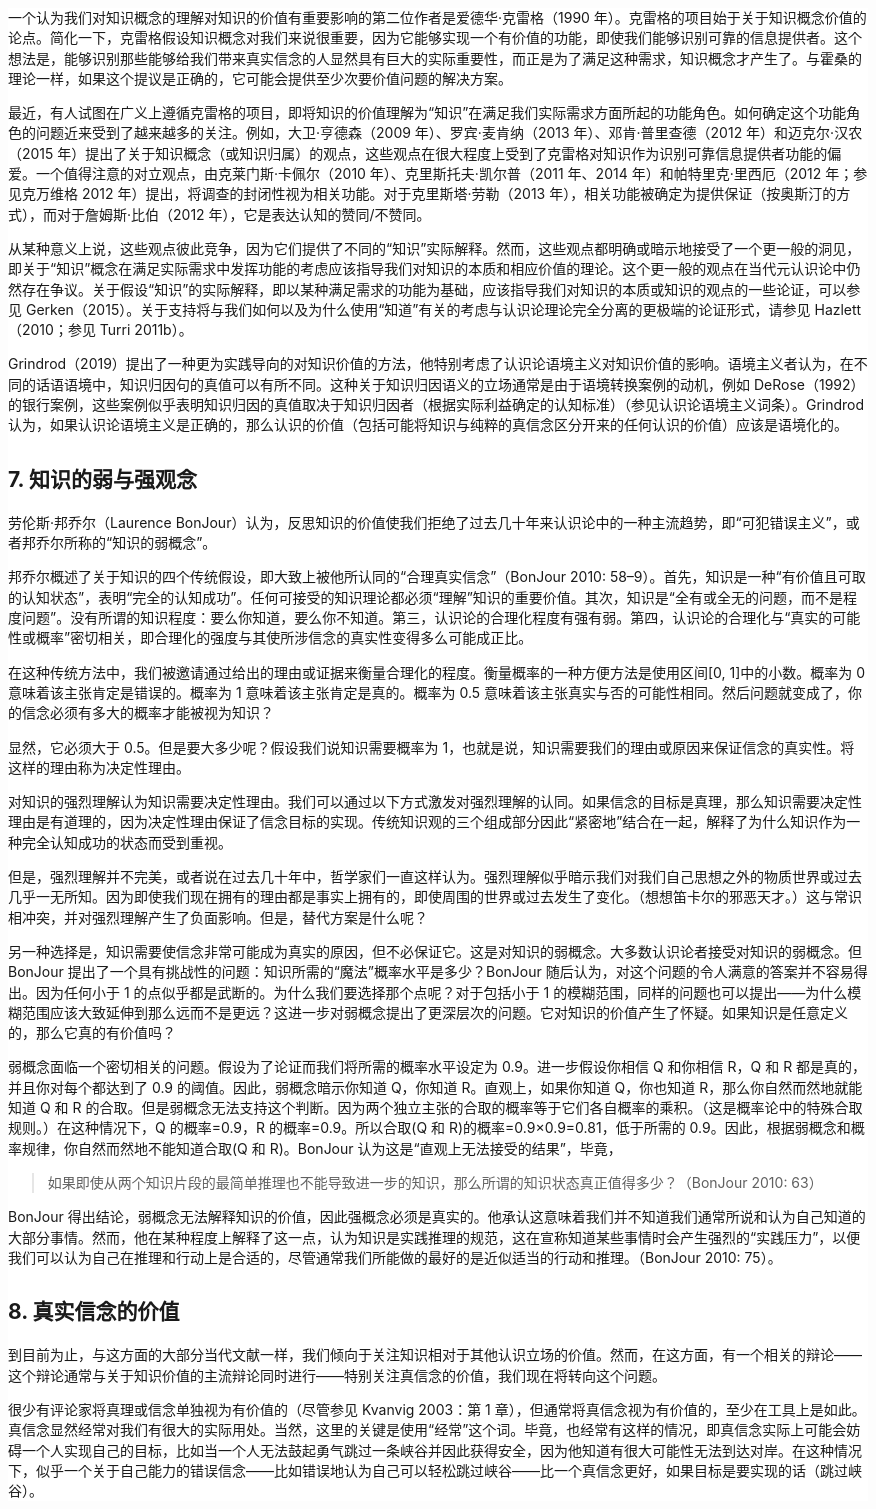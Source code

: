 一个认为我们对知识概念的理解对知识的价值有重要影响的第二位作者是爱德华·克雷格（1990 年）。克雷格的项目始于关于知识概念价值的论点。简化一下，克雷格假设知识概念对我们来说很重要，因为它能够实现一个有价值的功能，即使我们能够识别可靠的信息提供者。这个想法是，能够识别那些能够给我们带来真实信念的人显然具有巨大的实际重要性，而正是为了满足这种需求，知识概念才产生了。与霍桑的理论一样，如果这个提议是正确的，它可能会提供至少次要价值问题的解决方案。

最近，有人试图在广义上遵循克雷格的项目，即将知识的价值理解为“知识”在满足我们实际需求方面所起的功能角色。如何确定这个功能角色的问题近来受到了越来越多的关注。例如，大卫·亨德森（2009 年）、罗宾·麦肯纳（2013 年）、邓肯·普里查德（2012 年）和迈克尔·汉农（2015 年）提出了关于知识概念（或知识归属）的观点，这些观点在很大程度上受到了克雷格对知识作为识别可靠信息提供者功能的偏爱。一个值得注意的对立观点，由克莱门斯·卡佩尔（2010 年）、克里斯托夫·凯尔普（2011 年、2014 年）和帕特里克·里西厄（2012 年；参见克万维格 2012 年）提出，将调查的封闭性视为相关功能。对于克里斯塔·劳勒（2013 年），相关功能被确定为提供保证（按奥斯汀的方式），而对于詹姆斯·比伯（2012 年），它是表达认知的赞同/不赞同。

从某种意义上说，这些观点彼此竞争，因为它们提供了不同的“知识”实际解释。然而，这些观点都明确或暗示地接受了一个更一般的洞见，即关于“知识”概念在满足实际需求中发挥功能的考虑应该指导我们对知识的本质和相应价值的理论。这个更一般的观点在当代元认识论中仍然存在争议。关于假设“知识”的实际解释，即以某种满足需求的功能为基础，应该指导我们对知识的本质或知识的观点的一些论证，可以参见 Gerken（2015）。关于支持将与我们如何以及为什么使用“知道”有关的考虑与认识论理论完全分离的更极端的论证形式，请参见 Hazlett（2010；参见 Turri 2011b）。

Grindrod（2019）提出了一种更为实践导向的对知识价值的方法，他特别考虑了认识论语境主义对知识价值的影响。语境主义者认为，在不同的话语语境中，知识归因句的真值可以有所不同。这种关于知识归因语义的立场通常是由于语境转换案例的动机，例如 DeRose（1992）的银行案例，这些案例似乎表明知识归因的真值取决于知识归因者（根据实际利益确定的认知标准）（参见认识论语境主义词条）。Grindrod 认为，如果认识论语境主义是正确的，那么认识的价值（包括可能将知识与纯粹的真信念区分开来的任何认识的价值）应该是语境化的。

## 7. 知识的弱与强观念

劳伦斯·邦乔尔（Laurence BonJour）认为，反思知识的价值使我们拒绝了过去几十年来认识论中的一种主流趋势，即“可犯错误主义”，或者邦乔尔所称的“知识的弱概念”。

邦乔尔概述了关于知识的四个传统假设，即大致上被他所认同的“合理真实信念”（BonJour 2010: 58–9）。首先，知识是一种“有价值且可取的认知状态”，表明“完全的认知成功”。任何可接受的知识理论都必须“理解”知识的重要价值。其次，知识是“全有或全无的问题，而不是程度问题”。没有所谓的知识程度：要么你知道，要么你不知道。第三，认识论的合理化程度有强有弱。第四，认识论的合理化与“真实的可能性或概率”密切相关，即合理化的强度与其使所涉信念的真实性变得多么可能成正比。

在这种传统方法中，我们被邀请通过给出的理由或证据来衡量合理化的程度。衡量概率的一种方便方法是使用区间\[0, 1]中的小数。概率为 0 意味着该主张肯定是错误的。概率为 1 意味着该主张肯定是真的。概率为 0.5 意味着该主张真实与否的可能性相同。然后问题就变成了，你的信念必须有多大的概率才能被视为知识？

显然，它必须大于 0.5。但是要大多少呢？假设我们说知识需要概率为 1，也就是说，知识需要我们的理由或原因来保证信念的真实性。将这样的理由称为决定性理由。

对知识的强烈理解认为知识需要决定性理由。我们可以通过以下方式激发对强烈理解的认同。如果信念的目标是真理，那么知识需要决定性理由是有道理的，因为决定性理由保证了信念目标的实现。传统知识观的三个组成部分因此“紧密地”结合在一起，解释了为什么知识作为一种完全认知成功的状态而受到重视。

但是，强烈理解并不完美，或者说在过去几十年中，哲学家们一直这样认为。强烈理解似乎暗示我们对我们自己思想之外的物质世界或过去几乎一无所知。因为即使我们现在拥有的理由都是事实上拥有的，即使周围的世界或过去发生了变化。（想想笛卡尔的邪恶天才。）这与常识相冲突，并对强烈理解产生了负面影响。但是，替代方案是什么呢？

另一种选择是，知识需要使信念非常可能成为真实的原因，但不必保证它。这是对知识的弱概念。大多数认识论者接受对知识的弱概念。但 BonJour 提出了一个具有挑战性的问题：知识所需的“魔法”概率水平是多少？BonJour 随后认为，对这个问题的令人满意的答案并不容易得出。因为任何小于 1 的点似乎都是武断的。为什么我们要选择那个点呢？对于包括小于 1 的模糊范围，同样的问题也可以提出——为什么模糊范围应该大致延伸到那么远而不是更远？这进一步对弱概念提出了更深层次的问题。它对知识的价值产生了怀疑。如果知识是任意定义的，那么它真的有价值吗？

弱概念面临一个密切相关的问题。假设为了论证而我们将所需的概率水平设定为 0.9。进一步假设你相信 Q 和你相信 R，Q 和 R 都是真的，并且你对每个都达到了 0.9 的阈值。因此，弱概念暗示你知道 Q，你知道 R。直观上，如果你知道 Q，你也知道 R，那么你自然而然地就能知道 Q 和 R 的合取。但是弱概念无法支持这个判断。因为两个独立主张的合取的概率等于它们各自概率的乘积。（这是概率论中的特殊合取规则。）在这种情况下，Q 的概率=0.9，R 的概率=0.9。所以合取(Q 和 R)的概率=0.9×0.9=0.81，低于所需的 0.9。因此，根据弱概念和概率规律，你自然而然地不能知道合取(Q 和 R)。BonJour 认为这是“直观上无法接受的结果”，毕竟，

> 如果即使从两个知识片段的最简单推理也不能导致进一步的知识，那么所谓的知识状态真正值得多少？（BonJour 2010: 63）

BonJour 得出结论，弱概念无法解释知识的价值，因此强概念必须是真实的。他承认这意味着我们并不知道我们通常所说和认为自己知道的大部分事情。然而，他在某种程度上解释了这一点，认为知识是实践推理的规范，这在宣称知道某些事情时会产生强烈的“实践压力”，以便我们可以认为自己在推理和行动上是合适的，尽管通常我们所能做的最好的是近似适当的行动和推理。（BonJour 2010: 75）。

## 8. 真实信念的价值

到目前为止，与这方面的大部分当代文献一样，我们倾向于关注知识相对于其他认识立场的价值。然而，在这方面，有一个相关的辩论——这个辩论通常与关于知识价值的主流辩论同时进行——特别关注真信念的价值，我们现在将转向这个问题。

很少有评论家将真理或信念单独视为有价值的（尽管参见 Kvanvig 2003：第 1 章），但通常将真信念视为有价值的，至少在工具上是如此。真信念显然经常对我们有很大的实际用处。当然，这里的关键是使用“经常”这个词。毕竟，也经常有这样的情况，即真信念实际上可能会妨碍一个人实现自己的目标，比如当一个人无法鼓起勇气跳过一条峡谷并因此获得安全，因为他知道有很大可能性无法到达对岸。在这种情况下，似乎一个关于自己能力的错误信念——比如错误地认为自己可以轻松跳过峡谷——比一个真信念更好，如果目标是要实现的话（跳过峡谷）。
